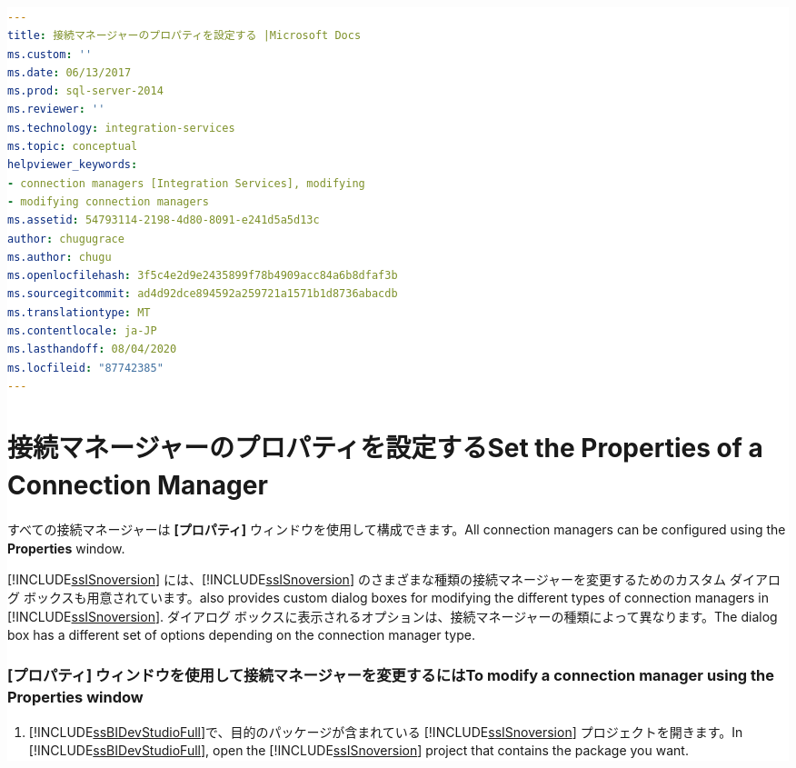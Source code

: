 ```yaml
---
title: 接続マネージャーのプロパティを設定する |Microsoft Docs
ms.custom: ''
ms.date: 06/13/2017
ms.prod: sql-server-2014
ms.reviewer: ''
ms.technology: integration-services
ms.topic: conceptual
helpviewer_keywords:
- connection managers [Integration Services], modifying
- modifying connection managers
ms.assetid: 54793114-2198-4d80-8091-e241d5a5d13c
author: chugugrace
ms.author: chugu
ms.openlocfilehash: 3f5c4e2d9e2435899f78b4909acc84a6b8dfaf3b
ms.sourcegitcommit: ad4d92dce894592a259721a1571b1d8736abacdb
ms.translationtype: MT
ms.contentlocale: ja-JP
ms.lasthandoff: 08/04/2020
ms.locfileid: "87742385"
---
```

# <a name="set-the-properties-of-a-connection-manager"></a><span data-ttu-id="006b1-102">接続マネージャーのプロパティを設定する</span><span class="sxs-lookup"><span data-stu-id="006b1-102">Set the Properties of a Connection Manager</span></span>
  <span data-ttu-id="006b1-103">すべての接続マネージャーは **[プロパティ]** ウィンドウを使用して構成できます。</span><span class="sxs-lookup"><span data-stu-id="006b1-103">All connection managers can be configured using the **Properties** window.</span></span>  
  
 [!INCLUDE[ssISnoversion](../includes/ssisnoversion-md.md)] <span data-ttu-id="006b1-104">には、[!INCLUDE[ssISnoversion](../includes/ssisnoversion-md.md)] のさまざまな種類の接続マネージャーを変更するためのカスタム ダイアログ ボックスも用意されています。</span><span class="sxs-lookup"><span data-stu-id="006b1-104">also provides custom dialog boxes for modifying the different types of connection managers in [!INCLUDE[ssISnoversion](../includes/ssisnoversion-md.md)].</span></span> <span data-ttu-id="006b1-105">ダイアログ ボックスに表示されるオプションは、接続マネージャーの種類によって異なります。</span><span class="sxs-lookup"><span data-stu-id="006b1-105">The dialog box has a different set of options depending on the connection manager type.</span></span>  
  
### <a name="to-modify-a-connection-manager-using-the-properties-window"></a><span data-ttu-id="006b1-106">[プロパティ] ウィンドウを使用して接続マネージャーを変更するには</span><span class="sxs-lookup"><span data-stu-id="006b1-106">To modify a connection manager using the Properties window</span></span>  
  
1.  <span data-ttu-id="006b1-107">[!INCLUDE[ssBIDevStudioFull](../includes/ssbidevstudiofull-md.md)]で、目的のパッケージが含まれている [!INCLUDE[ssISnoversion](../includes/ssisnoversion-md.md)] プロジェクトを開きます。</span><span class="sxs-lookup"><span data-stu-id="006b1-107">In [!INCLUDE[ssBIDevStudioFull](../includes/ssbidevstudiofull-md.md)], open the [!INCLUDE[ssISnoversion](../includes/ssisnoversion-md.md)] project that contains the package you want.</span></span>  
  